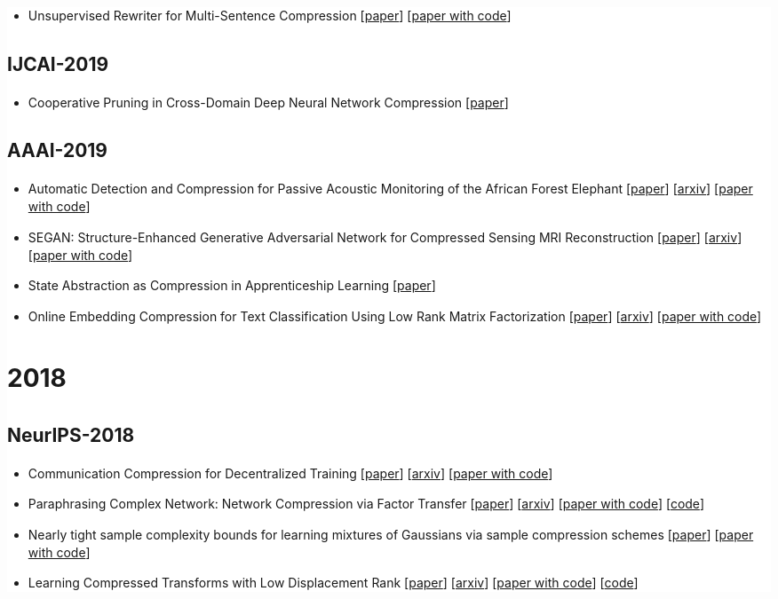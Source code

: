 - Unsupervised Rewriter for Multi-Sentence Compression [[paper](https://aclanthology.org/P19-1216/)] [[paper with code](https://paperswithcode.com/paper/unsupervised-rewriter-for-multi-sentence)]


## IJCAI-2019


- Cooperative Pruning in Cross-Domain Deep Neural Network Compression [[paper](https://www.ijcai.org/proceedings/2019/291)]


## AAAI-2019


- Automatic Detection and Compression for Passive Acoustic Monitoring of the African Forest Elephant [[paper](https://ojs.aaai.org/index.php/AAAI/article/view/3820)] [[arxiv](https://arxiv.org/abs/1902.09069)] [[paper with code](https://paperswithcode.com/paper/automatic-detection-and-compression-for)]

- SEGAN: Structure-Enhanced Generative Adversarial Network for Compressed Sensing MRI Reconstruction [[paper](https://ojs.aaai.org/index.php/AAAI/article/view/3891)] [[arxiv](https://arxiv.org/abs/1902.06455)] [[paper with code](https://paperswithcode.com/paper/segan-structure-enhanced-generative)]

- State Abstraction as Compression in Apprenticeship Learning [[paper](https://ojs.aaai.org/index.php/AAAI/article/view/4179)]

- Online Embedding Compression for Text Classification Using Low Rank Matrix Factorization [[paper](https://ojs.aaai.org/index.php/AAAI/article/view/4578)] [[arxiv](https://arxiv.org/abs/1811.00641)] [[paper with code](https://paperswithcode.com/paper/online-embedding-compression-for-text)]



# 2018


## NeurIPS-2018


- Communication Compression for Decentralized Training [[paper](https://proceedings.neurips.cc/paper_files/paper/2018/hash/44feb0096faa8326192570788b38c1d1-Abstract.html)] [[arxiv](https://arxiv.org/abs/1803.06443)] [[paper with code](https://paperswithcode.com/paper/communication-compression-for-decentralized)]

- Paraphrasing Complex Network: Network Compression via Factor Transfer [[paper](https://proceedings.neurips.cc/paper_files/paper/2018/hash/6d9cb7de5e8ac30bd5e8734bc96a35c1-Abstract.html)] [[arxiv](https://arxiv.org/abs/1802.04977)] [[paper with code](https://paperswithcode.com/paper/paraphrasing-complex-network-network)] [[code](https://github.com/Jangho-Kim/Factor-Transfer-pytorch)]

- Nearly tight sample complexity bounds for learning mixtures of Gaussians via sample compression schemes [[paper](https://proceedings.neurips.cc/paper_files/paper/2018/hash/70ece1e1e0931919438fcfc6bd5f199c-Abstract.html)] [[paper with code](https://paperswithcode.com/paper/nearly-tight-sample-complexity-bounds-for)]

- Learning Compressed Transforms with Low Displacement Rank [[paper](https://proceedings.neurips.cc/paper_files/paper/2018/hash/8e621619d71d0ae5ef4e631ad586334f-Abstract.html)] [[arxiv](https://arxiv.org/abs/1810.02309)] [[paper with code](https://paperswithcode.com/paper/learning-compressed-transforms-with-low)] [[code](https://github.com/HazyResearch/structured-nets)]
